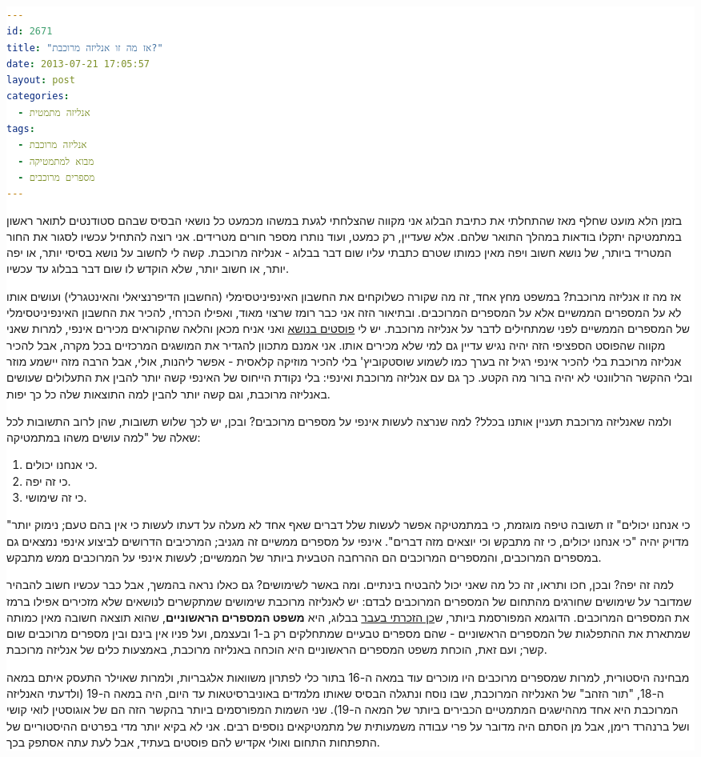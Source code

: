 ```yaml
---
id: 2671
title: "אז מה זו אנליזה מרוכבת?"
date: 2013-07-21 17:05:57
layout: post
categories: 
  - אנליזה מתמטית
tags: 
  - אנליזה מרוכבת
  - מבוא למתמטיקה
  - מספרים מרוכבים
---
```



<p>בזמן הלא מועט שחלף מאז שהתחלתי את כתיבת הבלוג אני מקווה שהצלחתי לגעת במשהו מכמעט כל נושאי הבסיס שבהם סטודנטים לתואר ראשון במתמטיקה יתקלו בודאות במהלך התואר שלהם. אלא שעדיין, רק כמעט, ועוד נותרו מספר חורים מטרידים. אני רוצה להתחיל עכשיו לסגור את החור המטריד ביותר, של נושא חשוב ויפה מאין כמותו שטרם כתבתי עליו שום דבר בבלוג - אנליזה מרוכבת. קשה לי לחשוב על נושא בסיסי יותר, או יפה יותר, או חשוב יותר, שלא הוקדש לו שום דבר בבלוג עד עכשיו.</p>

<p>אז מה זו אנליזה מרוכבת? במשפט מחץ אחד, זה מה שקורה כשלוקחים את החשבון האינפיניטסימלי (החשבון הדיפרנציאלי והאינטגרלי) ועושים אותו לא על המספרים הממשיים אלא על המספרים המרוכבים. ובתיאור הזה אני כבר רומז שרצוי מאוד, ואפילו הכרחי, להכיר את החשבון האינפיניטסימלי של המספרים הממשיים לפני שמתחילים לדבר על אנליזה מרוכבת. יש לי <a href="http://www.gadial.net/2010/09/05/calculus_intro/">פוסטים בנושא</a> ואני אניח מכאן והלאה שהקוראים מכירים אינפי, למרות שאני מקווה שהפוסט הספציפי הזה יהיה נגיש עדיין גם למי שלא מכירים אותו. אני אמנם מתכוון להגדיר את המושגים המרכזיים בכל מקרה, אבל להכיר אנליזה מרוכבת בלי להכיר אינפי רגיל זה בערך כמו<strong> </strong>לשמוע שוסטקוביץ' בלי להכיר מוזיקה קלאסית - אפשר ליהנות, אולי, אבל הרבה מזה יישמע מוזר ובלי ההקשר הרלוונטי לא יהיה ברור מה הקטע. כך גם עם אנליזה מרוכבת ואינפי: בלי נקודת הייחוס של האינפי קשה יותר להבין את התעלולים שעושים באנליזה מרוכבת, וגם קשה יותר להבין למה התוצאות שלה כל כך יפות.</p>

<p>ולמה שאנליזה מרוכבת תעניין אותנו בכלל? למה שנרצה לעשות אינפי על מספרים מרוכבים? ובכן, יש לכך שלוש תשובות, שהן לרוב התשובות לכל שאלה של "למה עושים משהו במתמטיקה: <ol><li> כי אנחנו יכולים. </li><li> כי זה יפה. </li><li> כי זה שימושי. </li></ol> "כי אנחנו יכולים" זו תשובה טיפה מוגזמת, כי במתמטיקה אפשר לעשות שלל דברים שאף אחד לא מעלה על דעתו לעשות כי אין בהם טעם; נימוק יותר מדויק יהיה "כי אנחנו יכולים, כי זה מתבקש וכי יוצאים מזה דברים". אינפי על מספרים ממשיים זה מגניב; המרכיבים הדרושים לביצוע אינפי נמצאים גם במספרים המרוכבים, והמספרים המרוכבים הם ההרחבה הטבעית ביותר של הממשיים; לעשות אינפי על המרוכבים ממש מתבקש.</p>

<p>למה זה יפה? ובכן, חכו ותראו, זה כל מה שאני יכול להבטיח בינתיים. ומה באשר לשימושים? גם כאלו נראה בהמשך, אבל כבר עכשיו חשוב להבהיר שמדובר על שימושים שחורגים מהתחום של המספרים המרוכבים לבדם: יש לאנליזה מרוכבת שימושים שמתקשרים לנושאים שלא מזכירים אפילו ברמז את המספרים המרוכבים. הדוגמא המפורסמת ביותר, ש<a href="http://www.gadial.net/2010/02/08/riemann_hypothesis_overview/">כן הזכרתי בעבר</a> בבלוג, היא <strong>משפט המספרים הראשוניים</strong>, שהוא תוצאה חשובה מאין כמותה שמתארת את ההתפלגות של המספרים הראשוניים - שהם מספרים טבעיים שמתחלקים רק ב-1 ובעצמם, ועל פניו אין בינם ובין מספרים מרוכבים שום קשר; ועם זאת, הוכחת משפט המספרים הראשוניים היא הוכחה באנליזה מרוכבת, באמצעות כלים של אנליזה מרוכבת.</p>

<p>מבחינה היסטורית, למרות שמספרים מרוכבים היו מוכרים עוד במאה ה-16 בתור כלי לפתרון משוואות אלגבריות, ולמרות שאוילר התעסק איתם במאה ה-18, "תור הזהב" של האנליזה המרוכבת, שבו נוסח ונתגלה הבסיס שאותו מלמדים באוניברסיטאות עד היום, היה במאה ה-19 (ולדעתי האנליזה המרוכבת היא אחד מההישגים המתמטיים הכבירים ביותר של המאה ה-19). שני השמות המפורסמים ביותר בהקשר הזה הם של אוגוסטין לואי קושי ושל ברנהרד רימן, אבל מן הסתם היה מדובר על פרי עבודה משמעותית של מתמטיקאים נוספים רבים. אני לא בקיא יותר מדי בפרטים ההיסטוריים של התפתחות התחום ואולי אקדיש להם פוסטים בעתיד, אבל לעת עתה אסתפק בכך.</p>
